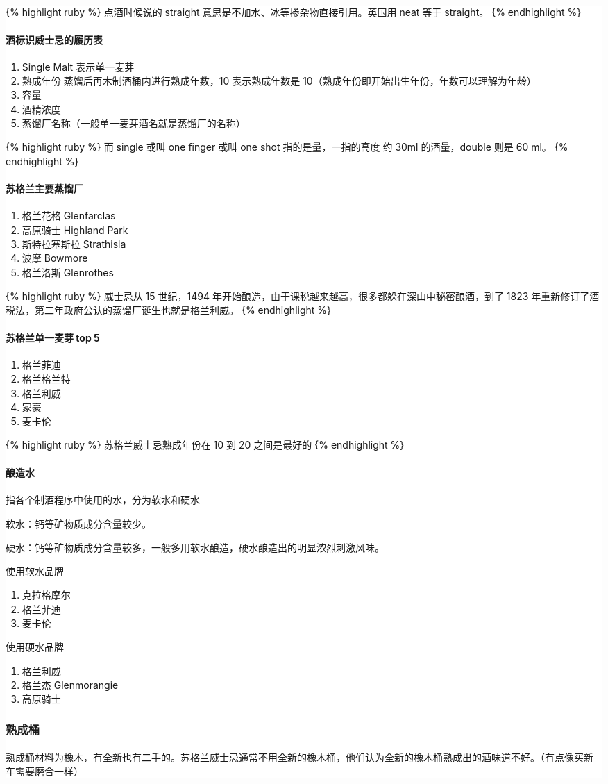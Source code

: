 {% highlight ruby %}
点酒时候说的 straight 意思是不加水、冰等掺杂物直接引用。英国用 neat 等于 straight。
{% endhighlight %}

#### 酒标识威士忌的履历表
1. Single Malt 表示单一麦芽
2. 熟成年份 蒸馏后再木制酒桶内进行熟成年数，10 表示熟成年数是 10（熟成年份即开始出生年份，年数可以理解为年龄）
3. 容量 
4. 酒精浓度
5. 蒸馏厂名称（一般单一麦芽酒名就是蒸馏厂的名称）

{% highlight ruby %}
而 single 或叫 one finger 或叫 one shot 指的是量，一指的高度 约 30ml 的酒量，double 则是 60 ml。 
{% endhighlight %}

#### 苏格兰主要蒸馏厂
1. 格兰花格 Glenfarclas
2. 高原骑士 Highland Park
3. 斯特拉塞斯拉 Strathisla
4. 波摩    Bowmore
5. 格兰洛斯  Glenrothes

{% highlight ruby %}
威士忌从 15 世纪，1494 年开始酿造，由于课税越来越高，很多都躲在深山中秘密酿酒，到了 1823 年重新修订了酒税法，第二年政府公认的蒸馏厂诞生也就是格兰利威。
{% endhighlight %}

#### 苏格兰单一麦芽 top 5
1. 格兰菲迪
2. 格兰格兰特
3. 格兰利威
4. 家豪
5. 麦卡伦

{% highlight ruby %}
苏格兰威士忌熟成年份在 10 到 20 之间是最好的
{% endhighlight %}

#### 酿造水
指各个制酒程序中使用的水，分为软水和硬水

软水：钙等矿物质成分含量较少。

硬水：钙等矿物质成分含量较多，一般多用软水酿造，硬水酿造出的明显浓烈刺激风味。

使用软水品牌
1. 克拉格摩尔
2. 格兰菲迪
3. 麦卡伦

使用硬水品牌
1. 格兰利威
2. 格兰杰 Glenmorangie
3. 高原骑士

### 熟成桶
熟成桶材料为橡木，有全新也有二手的。苏格兰威士忌通常不用全新的橡木桶，他们认为全新的橡木桶熟成出的酒味道不好。（有点像买新车需要磨合一样）

